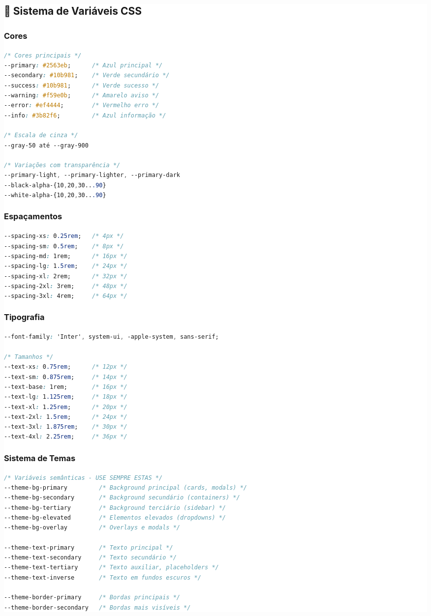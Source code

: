 ## 🎨 Sistema de Variáveis CSS

### Cores
```css
/* Cores principais */
--primary: #2563eb;      /* Azul principal */
--secondary: #10b981;    /* Verde secundário */
--success: #10b981;      /* Verde sucesso */
--warning: #f59e0b;      /* Amarelo aviso */
--error: #ef4444;        /* Vermelho erro */
--info: #3b82f6;         /* Azul informação */

/* Escala de cinza */
--gray-50 até --gray-900

/* Variações com transparência */
--primary-light, --primary-lighter, --primary-dark
--black-alpha-{10,20,30...90}
--white-alpha-{10,20,30...90}
```

### Espaçamentos
```css
--spacing-xs: 0.25rem;   /* 4px */
--spacing-sm: 0.5rem;    /* 8px */
--spacing-md: 1rem;      /* 16px */
--spacing-lg: 1.5rem;    /* 24px */
--spacing-xl: 2rem;      /* 32px */
--spacing-2xl: 3rem;     /* 48px */
--spacing-3xl: 4rem;     /* 64px */
```

### Tipografia
```css
--font-family: 'Inter', system-ui, -apple-system, sans-serif;

/* Tamanhos */
--text-xs: 0.75rem;      /* 12px */
--text-sm: 0.875rem;     /* 14px */
--text-base: 1rem;       /* 16px */
--text-lg: 1.125rem;     /* 18px */
--text-xl: 1.25rem;      /* 20px */
--text-2xl: 1.5rem;      /* 24px */
--text-3xl: 1.875rem;    /* 30px */
--text-4xl: 2.25rem;     /* 36px */
```

### Sistema de Temas
```css
/* Variáveis semânticas - USE SEMPRE ESTAS */
--theme-bg-primary         /* Background principal (cards, modals) */
--theme-bg-secondary       /* Background secundário (containers) */
--theme-bg-tertiary        /* Background terciário (sidebar) */
--theme-bg-elevated        /* Elementos elevados (dropdowns) */
--theme-bg-overlay         /* Overlays e modals */

--theme-text-primary       /* Texto principal */
--theme-text-secondary     /* Texto secundário */
--theme-text-tertiary      /* Texto auxiliar, placeholders */
--theme-text-inverse       /* Texto em fundos escuros */

--theme-border-primary     /* Bordas principais */
--theme-border-secondary   /* Bordas mais visíveis */
```